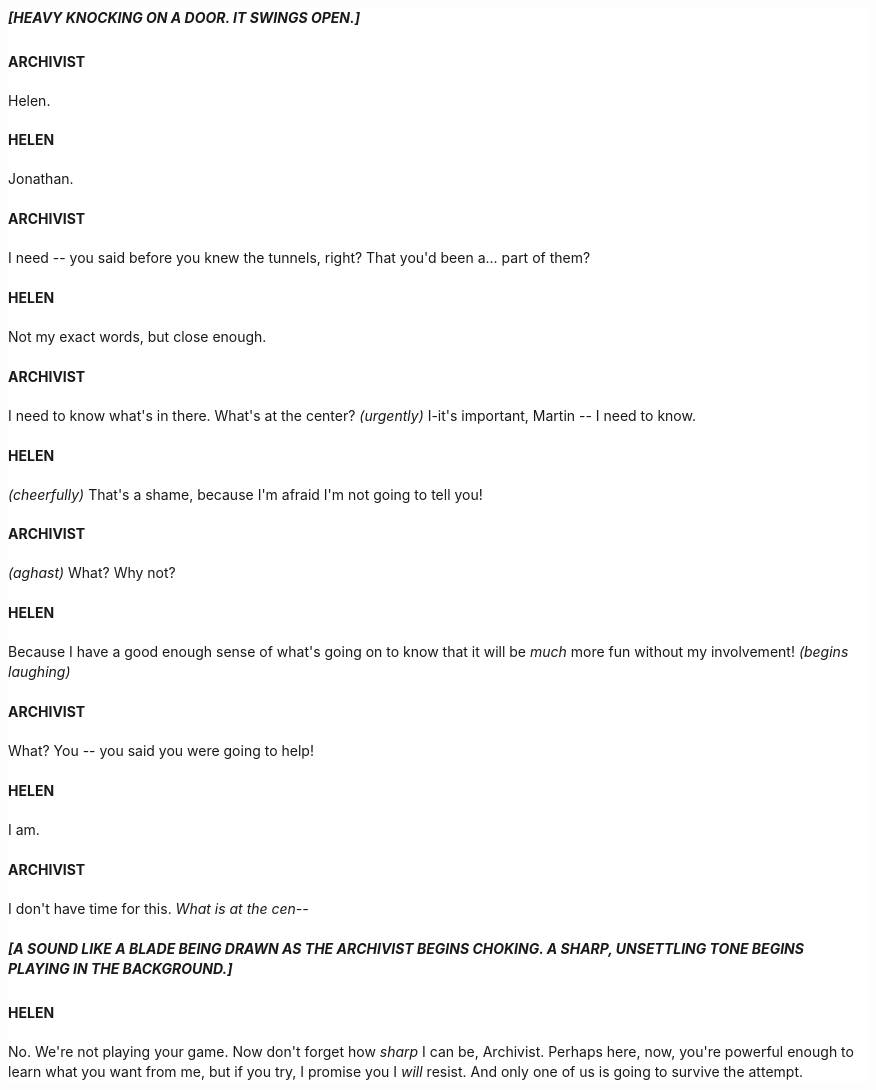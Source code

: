 ##### [HEAVY KNOCKING ON A DOOR. IT SWINGS OPEN.]

#### ARCHIVIST

Helen.

#### HELEN

Jonathan.

#### ARCHIVIST

I need -- you said before you knew the tunnels, right? That you'd been a... part of them?

#### HELEN

Not my exact words, but close enough.

#### ARCHIVIST

I need to know what's in there. What's at the center? _(urgently)_ I-it's important, Martin -- I need to know.

#### HELEN

_(cheerfully)_ That's a shame, because I'm afraid I'm not going to tell you!

#### ARCHIVIST

_(aghast)_ What? Why not?

#### HELEN

Because I have a good enough sense of what's going on to know that it will be *much* more fun without my involvement! _(begins laughing)_

#### ARCHIVIST

What? You -- you said you were going to help!

#### HELEN

I am.

#### ARCHIVIST

I don't have time for this. *What is at the cen--*

##### [A SOUND LIKE A BLADE BEING DRAWN AS THE ARCHIVIST BEGINS CHOKING. A SHARP, UNSETTLING TONE BEGINS PLAYING IN THE BACKGROUND.]

#### HELEN

No. We're not playing your game. Now don't forget how *sharp* I can be, Archivist. Perhaps here, now, you're powerful enough to learn what you want from me, but if you try, I promise you I *will* resist. And only one of us is going to survive the attempt.
